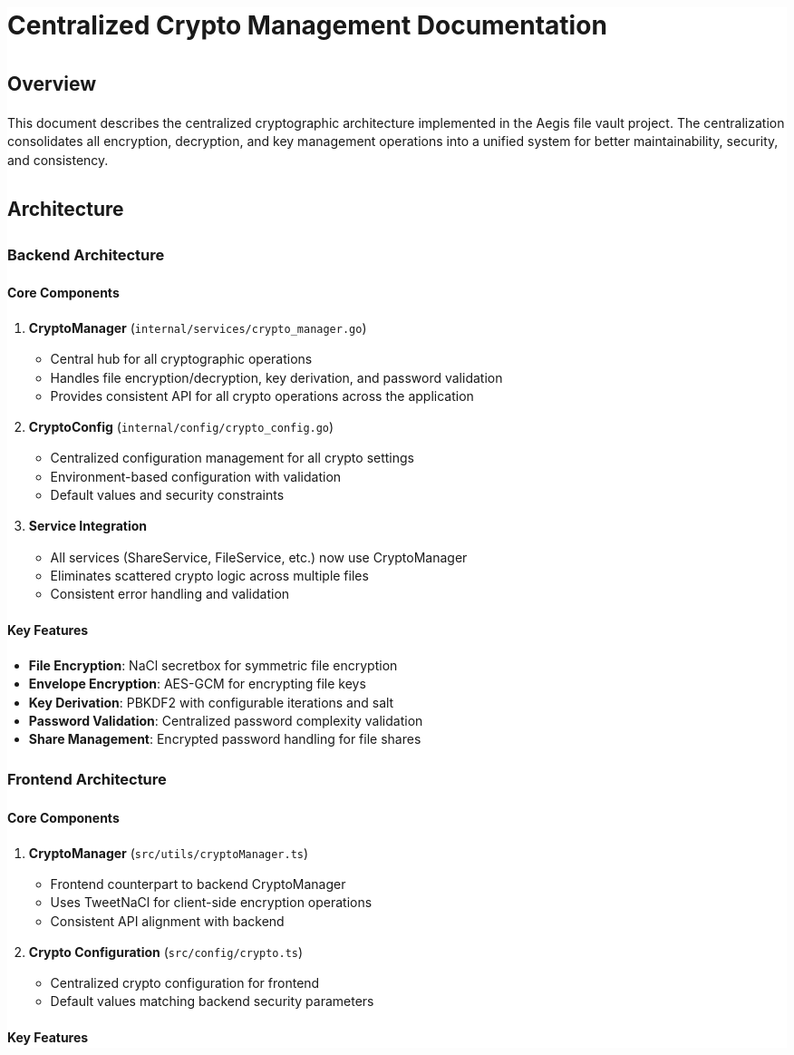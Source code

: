 # Centralized Crypto Management Documentation

## Overview

This document describes the centralized cryptographic architecture implemented in the Aegis file vault project. The centralization consolidates all encryption, decryption, and key management operations into a unified system for better maintainability, security, and consistency.

## Architecture

### Backend Architecture

#### Core Components

1. **CryptoManager** (`internal/services/crypto_manager.go`)
   - Central hub for all cryptographic operations
   - Handles file encryption/decryption, key derivation, and password validation
   - Provides consistent API for all crypto operations across the application

2. **CryptoConfig** (`internal/config/crypto_config.go`)
   - Centralized configuration management for all crypto settings
   - Environment-based configuration with validation
   - Default values and security constraints

3. **Service Integration**
   - All services (ShareService, FileService, etc.) now use CryptoManager
   - Eliminates scattered crypto logic across multiple files
   - Consistent error handling and validation

#### Key Features

- **File Encryption**: NaCl secretbox for symmetric file encryption
- **Envelope Encryption**: AES-GCM for encrypting file keys
- **Key Derivation**: PBKDF2 with configurable iterations and salt
- **Password Validation**: Centralized password complexity validation
- **Share Management**: Encrypted password handling for file shares

### Frontend Architecture

#### Core Components

1. **CryptoManager** (`src/utils/cryptoManager.ts`)
   - Frontend counterpart to backend CryptoManager
   - Uses TweetNaCl for client-side encryption operations
   - Consistent API alignment with backend

2. **Crypto Configuration** (`src/config/crypto.ts`)
   - Centralized crypto configuration for frontend
   - Default values matching backend security parameters

#### Key Features
